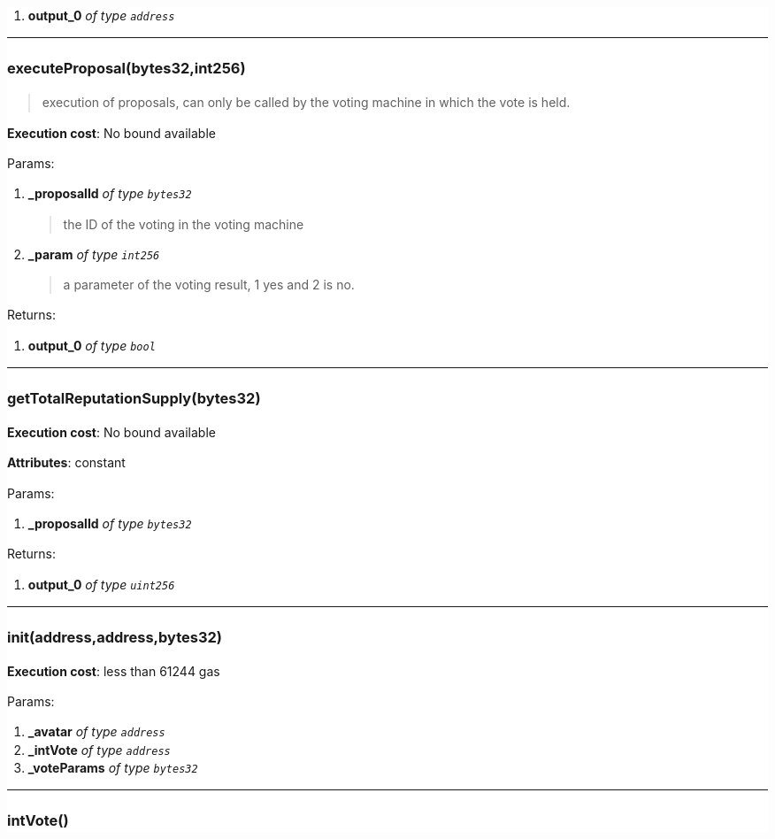 
1. **output_0** *of type `address`*

--- 
### executeProposal(bytes32,int256)
>
> execution of proposals, can only be called by the voting machine in which the vote is held.


**Execution cost**: No bound available


Params:

1. **_proposalId** *of type `bytes32`*

    > the ID of the voting in the voting machine

2. **_param** *of type `int256`*

    > a parameter of the voting result, 1 yes and 2 is no.


Returns:


1. **output_0** *of type `bool`*

--- 
### getTotalReputationSupply(bytes32)


**Execution cost**: No bound available

**Attributes**: constant


Params:

1. **_proposalId** *of type `bytes32`*

Returns:


1. **output_0** *of type `uint256`*

--- 
### init(address,address,bytes32)


**Execution cost**: less than 61244 gas


Params:

1. **_avatar** *of type `address`*
2. **_intVote** *of type `address`*
3. **_voteParams** *of type `bytes32`*


--- 
### intVote()
